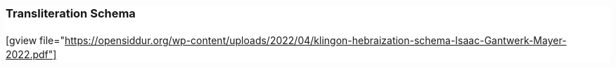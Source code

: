 <h3>Transliteration Schema</h3>

[gview file="https://opensiddur.org/wp-content/uploads/2022/04/klingon-hebraization-schema-Isaac-Gantwerk-Mayer-2022.pdf"]

</body>
</html>